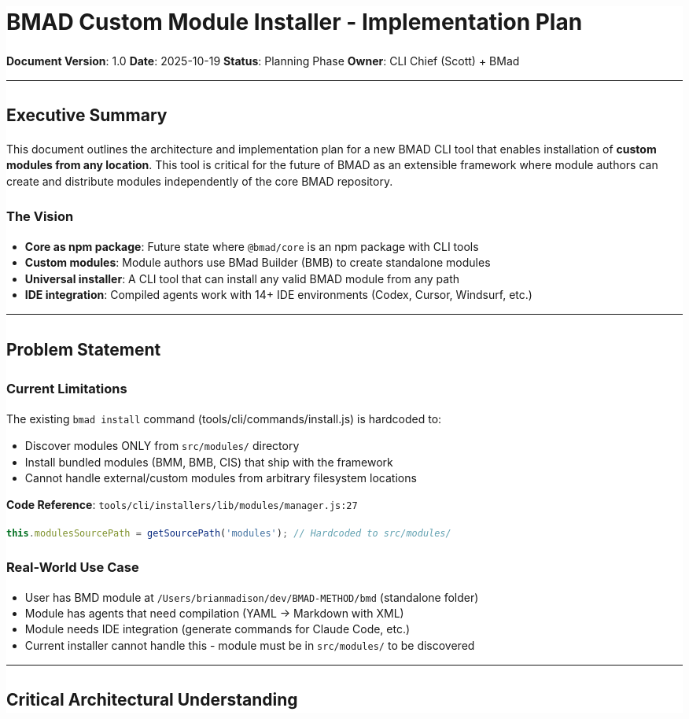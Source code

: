 # BMAD Custom Module Installer - Implementation Plan

**Document Version**: 1.0
**Date**: 2025-10-19
**Status**: Planning Phase
**Owner**: CLI Chief (Scott) + BMad

---

## Executive Summary

This document outlines the architecture and implementation plan for a new BMAD CLI tool that enables installation of **custom modules from any location**. This tool is critical for the future of BMAD as an extensible framework where module authors can create and distribute modules independently of the core BMAD repository.

### The Vision

- **Core as npm package**: Future state where `@bmad/core` is an npm package with CLI tools
- **Custom modules**: Module authors use BMad Builder (BMB) to create standalone modules
- **Universal installer**: A CLI tool that can install any valid BMAD module from any path
- **IDE integration**: Compiled agents work with 14+ IDE environments (Codex, Cursor, Windsurf, etc.)

---

## Problem Statement

### Current Limitations

The existing `bmad install` command (tools/cli/commands/install.js) is hardcoded to:

- Discover modules ONLY from `src/modules/` directory
- Install bundled modules (BMM, BMB, CIS) that ship with the framework
- Cannot handle external/custom modules from arbitrary filesystem locations

**Code Reference**: `tools/cli/installers/lib/modules/manager.js:27`

```javascript
this.modulesSourcePath = getSourcePath('modules'); // Hardcoded to src/modules/
```

### Real-World Use Case

- User has BMD module at `/Users/brianmadison/dev/BMAD-METHOD/bmd` (standalone folder)
- Module has agents that need compilation (YAML → Markdown with XML)
- Module needs IDE integration (generate commands for Claude Code, etc.)
- Current installer cannot handle this - module must be in `src/modules/` to be discovered

---

## Critical Architectural Understanding

